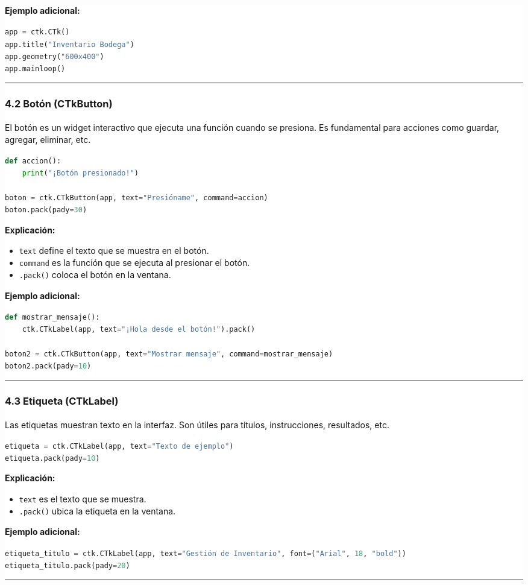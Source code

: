 **Ejemplo adicional:**
```python
app = ctk.CTk()
app.title("Inventario Bodega")
app.geometry("600x400")
app.mainloop()
```

---

### 4.2 Botón (CTkButton)
El botón es un widget interactivo que ejecuta una función cuando se presiona. Es fundamental para acciones como guardar, agregar, eliminar, etc.

```python
def accion():
    print("¡Botón presionado!")

boton = ctk.CTkButton(app, text="Presióname", command=accion)
boton.pack(pady=30)
```
**Explicación:**
- `text` define el texto que se muestra en el botón.
- `command` es la función que se ejecuta al presionar el botón.
- `.pack()` coloca el botón en la ventana.

**Ejemplo adicional:**
```python
def mostrar_mensaje():
    ctk.CTkLabel(app, text="¡Hola desde el botón!").pack()

boton2 = ctk.CTkButton(app, text="Mostrar mensaje", command=mostrar_mensaje)
boton2.pack(pady=10)
```

---

### 4.3 Etiqueta (CTkLabel)
Las etiquetas muestran texto en la interfaz. Son útiles para títulos, instrucciones, resultados, etc.

```python
etiqueta = ctk.CTkLabel(app, text="Texto de ejemplo")
etiqueta.pack(pady=10)
```
**Explicación:**
- `text` es el texto que se muestra.
- `.pack()` ubica la etiqueta en la ventana.

**Ejemplo adicional:**
```python
etiqueta_titulo = ctk.CTkLabel(app, text="Gestión de Inventario", font=("Arial", 18, "bold"))
etiqueta_titulo.pack(pady=20)
```

---
